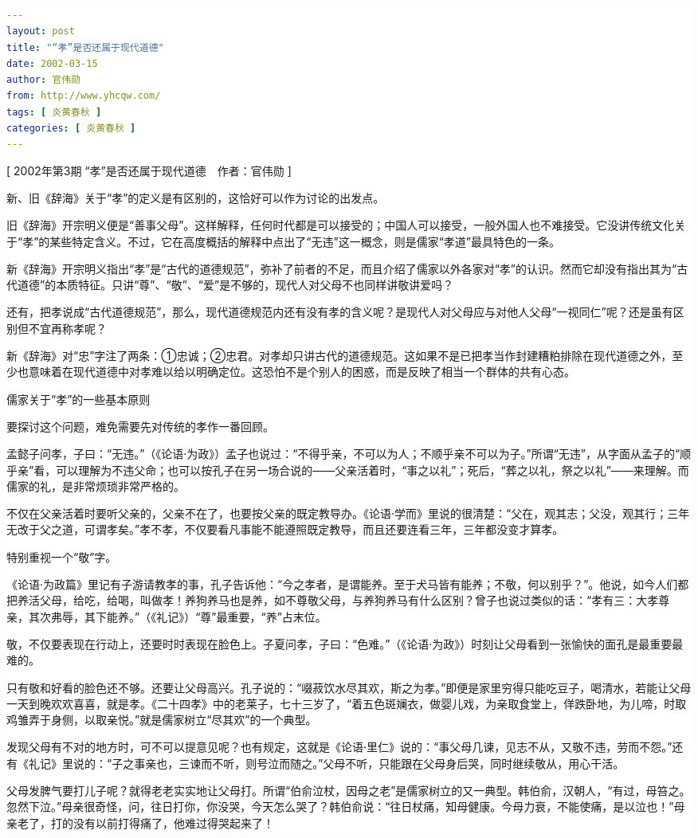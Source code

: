 ```yaml
---
layout: post
title: "“孝”是否还属于现代道德"
date: 2002-03-15
author: 官伟勋
from: http://www.yhcqw.com/
tags: [ 炎黄春秋 ]
categories: [ 炎黄春秋 ]
---
```



[ 2002年第3期 “孝”是否还属于现代道德　作者：官伟勋 ]

新、旧《辞海》关于“孝”的定义是有区别的，这恰好可以作为讨论的出发点。


旧《辞海》开宗明义便是“善事父母”。这样解释，任何时代都是可以接受的；中国人可以接受，一般外国人也不难接受。它没讲传统文化关于“孝”的某些特定含义。不过，它在高度概括的解释中点出了“无违”这一概念，则是儒家“孝道”最具特色的一条。


新《辞海》开宗明义指出“孝”是“古代的道德规范”，弥补了前者的不足，而且介绍了儒家以外各家对“孝”的认识。然而它却没有指出其为“古代道德”的本质特征。只讲“尊”、“敬”、“爱”是不够的，现代人对父母不也同样讲敬讲爱吗？

还有，把孝说成“古代道德规范”，那么，现代道德规范内还有没有孝的含义呢？是现代人对父母应与对他人父母“一视同仁”呢？还是虽有区别但不宜再称孝呢？


新《辞海》对“忠”字注了两条：①忠诚；②忠君。对孝却只讲古代的道德规范。这如果不是已把孝当作封建糟粕排除在现代道德之外，至少也意味着在现代道德中对孝难以给以明确定位。这恐怕不是个别人的困惑，而是反映了相当一个群体的共有心态。

儒家关于“孝”的一些基本原则

要探讨这个问题，难免需要先对传统的孝作一番回顾。


孟懿子问孝，子曰：“无违。”（《论语·为政》）孟子也说过：“不得乎亲，不可以为人；不顺乎亲不可以为子。”所谓“无违”，从字面从孟子的“顺乎亲”看，可以理解为不违父命；也可以按孔子在另一场合说的——父亲活着时，“事之以礼”；死后，“葬之以礼，祭之以礼”——来理解。而儒家的礼，是非常烦琐非常严格的。


不仅在父亲活着时要听父亲的，父亲不在了，也要按父亲的既定教导办。《论语·学而》里说的很清楚：“父在，观其志；父没，观其行；三年无改于父之道，可谓孝矣。”孝不孝，不仅要看凡事能不能遵照既定教导，而且还要连看三年，三年都没变才算孝。

特别重视一个“敬”字。


《论语·为政篇》里记有子游请教孝的事，孔子告诉他：“今之孝者，是谓能养。至于犬马皆有能养；不敬，何以别乎？”。他说，如今人们都把养活父母，给吃，给喝，叫做孝！养狗养马也是养，如不尊敬父母，与养狗养马有什么区别？曾子也说过类似的话：“孝有三：大孝尊亲，其次弗辱，其下能养。”（《礼记》）“尊”最重要，“养”占末位。

敬，不仅要表现在行动上，还要时时表现在脸色上。子夏问孝，子曰：“色难。”（《论语·为政》）时刻让父母看到一张愉快的面孔是最重要最难的。


只有敬和好看的脸色还不够。还要让父母高兴。孔子说的：“啜菽饮水尽其欢，斯之为孝。”即便是家里穷得只能吃豆子，喝清水，若能让父母一天到晚欢欢喜喜，就是孝。《二十四孝》中的老莱子，七十三岁了，“着五色斑斓衣，做婴儿戏，为亲取食堂上，佯跌卧地，为儿啼，时取鸡雏弄于身侧，以取亲悦。”就是儒家树立“尽其欢”的一个典型。


发现父母有不对的地方时，可不可以提意见呢？也有规定，这就是《论语·里仁》说的：“事父母几谏，见志不从，又敬不违，劳而不怨。”还有《礼记》里说的：“子之事亲也，三谏而不听，则号泣而随之。”父母不听，只能跟在父母身后哭，同时继续敬从，用心干活。


父母发脾气要打儿子呢？就得老老实实地让父母打。所谓“伯俞泣杖，因母之老”是儒家树立的又一典型。韩伯俞，汉朝人，“有过，母笞之。忽然下泣。”母亲很奇怪，问，往日打你，你没哭，今天怎么哭了？韩伯俞说：“往日杖痛，知母健康。今母力衰，不能使痛，是以泣也！”母亲老了，打的没有以前打得痛了，他难过得哭起来了！

